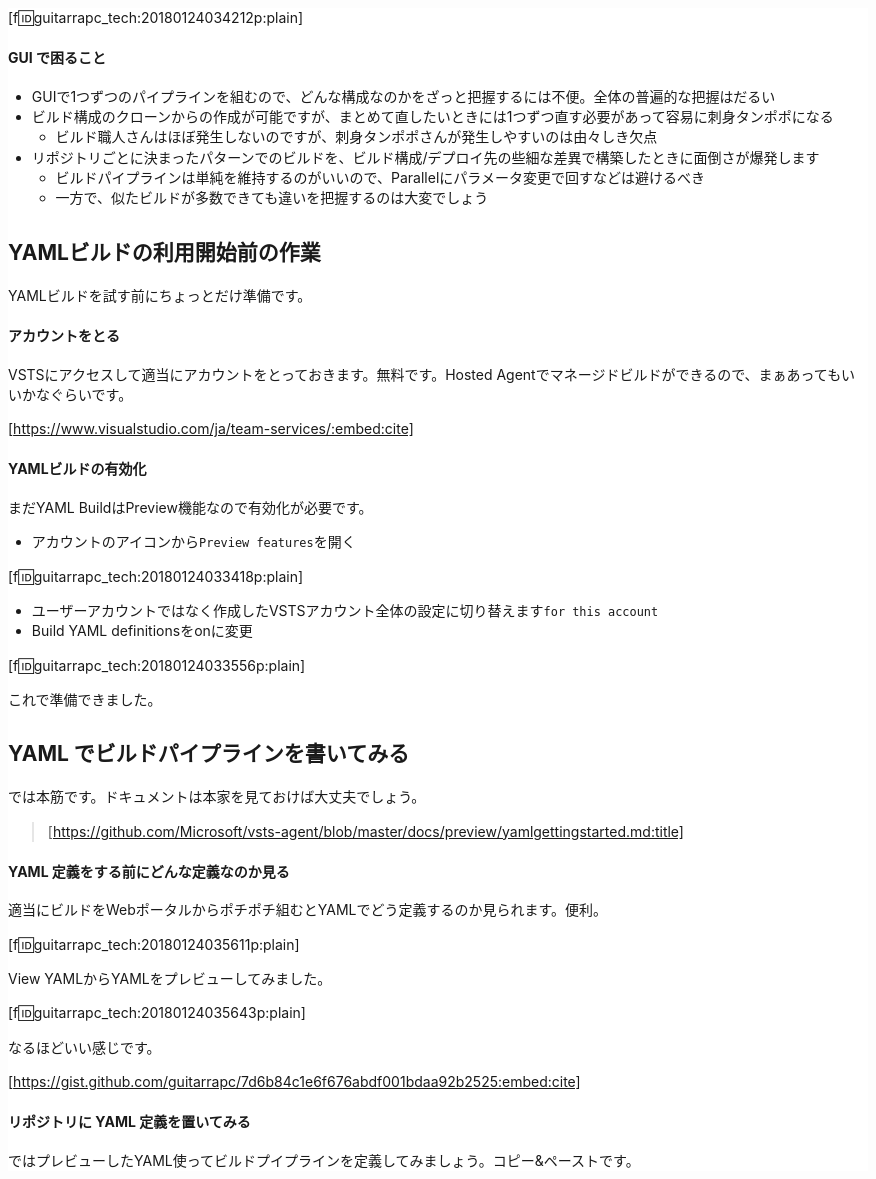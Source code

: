 [f:id:guitarrapc_tech:20180124034212p:plain]

#### GUI で困ること

- GUIで1つずつのパイプラインを組むので、どんな構成なのかをざっと把握するには不便。全体の普遍的な把握はだるい
- ビルド構成のクローンからの作成が可能ですが、まとめて直したいときには1つずつ直す必要があって容易に刺身タンポポになる
    - ビルド職人さんはほぼ発生しないのですが、刺身タンポポさんが発生しやすいのは由々しき欠点
- リポジトリごとに決まったパターンでのビルドを、ビルド構成/デプロイ先の些細な差異で構築したときに面倒さが爆発します
    - ビルドパイプラインは単純を維持するのがいいので、Parallelにパラメータ変更で回すなどは避けるべき
    - 一方で、似たビルドが多数できても違いを把握するのは大変でしょう

## YAMLビルドの利用開始前の作業

YAMLビルドを試す前にちょっとだけ準備です。

#### アカウントをとる

VSTSにアクセスして適当にアカウントをとっておきます。無料です。Hosted Agentでマネージドビルドができるので、まぁあってもいいかなぐらいです。

[https://www.visualstudio.com/ja/team-services/:embed:cite]

#### YAMLビルドの有効化

まだYAML BuildはPreview機能なので有効化が必要です。

- アカウントのアイコンから`Preview features`を開く

[f:id:guitarrapc_tech:20180124033418p:plain]

- ユーザーアカウントではなく作成したVSTSアカウント全体の設定に切り替えます`for this account`
- Build YAML definitionsをonに変更

[f:id:guitarrapc_tech:20180124033556p:plain]

これで準備できました。

## YAML でビルドパイプラインを書いてみる

では本筋です。ドキュメントは本家を見ておけば大丈夫でしょう。

> [https://github.com/Microsoft/vsts-agent/blob/master/docs/preview/yamlgettingstarted.md:title]

#### YAML 定義をする前にどんな定義なのか見る

適当にビルドをWebポータルからポチポチ組むとYAMLでどう定義するのか見られます。便利。

[f:id:guitarrapc_tech:20180124035611p:plain]

View YAMLからYAMLをプレビューしてみました。

[f:id:guitarrapc_tech:20180124035643p:plain]

なるほどいい感じです。

[https://gist.github.com/guitarrapc/7d6b84c1e6f676abdf001bdaa92b2525:embed:cite]

#### リポジトリに YAML 定義を置いてみる

ではプレビューしたYAML使ってビルドプイプラインを定義してみましょう。コピー&ペーストです。
